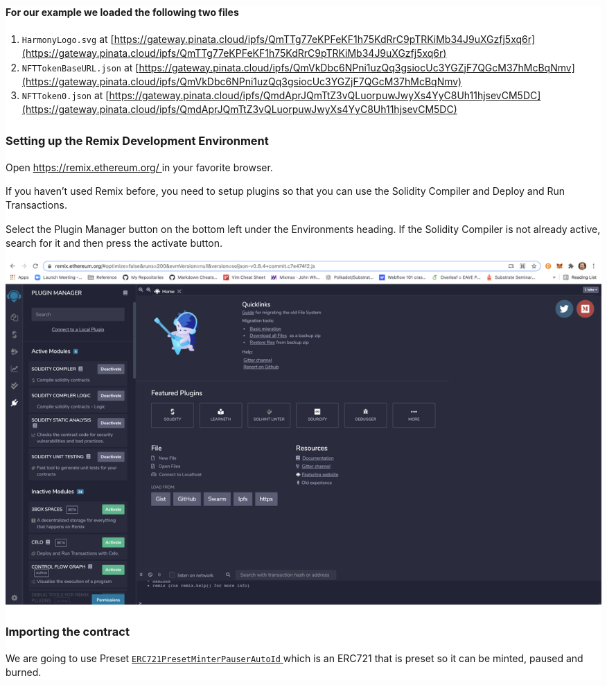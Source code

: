 ####

#### For our example we loaded the following two files

1. `HarmonyLogo.svg` at [https://gateway.pinata.cloud/ipfs/QmTTg77eKPFeKF1h75KdRrC9pTRKiMb34J9uXGzfj5xq6r](https://gateway.pinata.cloud/ipfs/QmTTg77eKPFeKF1h75KdRrC9pTRKiMb34J9uXGzfj5xq6r)
2. `NFTTokenBaseURL.json` at [https://gateway.pinata.cloud/ipfs/QmVkDbc6NPni1uzQq3gsiocUc3YGZjF7QGcM37hMcBqNmv](https://gateway.pinata.cloud/ipfs/QmVkDbc6NPni1uzQq3gsiocUc3YGZjF7QGcM37hMcBqNmv)
3. `NFTToken0.json` at [https://gateway.pinata.cloud/ipfs/QmdAprJQmTtZ3vQLuorpuwJwyXs4YyC8Uh11hjsevCM5DC](https://gateway.pinata.cloud/ipfs/QmdAprJQmTtZ3vQLuorpuwJwyXs4YyC8Uh11hjsevCM5DC)

### Setting up the Remix Development Environment

Open [https://remix.ethereum.org/ ](https://remix.ethereum.org)in your favorite browser.

If you haven’t used Remix before, you need to setup plugins so that you can use the Solidity Compiler and Deploy and Run Transactions.

Select the Plugin Manager button on the bottom left under the Environments heading. If the Solidity Compiler is not already active, search for it and then press the activate button.

![Add the Solidity Compiler Plugin](../../../.gitbook/assets/SolidityPluginSetup.png)

### Importing the contract

We are going to use Preset [`ERC721PresetMinterPauserAutoId` ](https://docs.openzeppelin.com/contracts/3.x/api/presets#ERC721PresetMinterPauserAutoId)which is an ERC721 that is preset so it can be minted, paused and burned.
